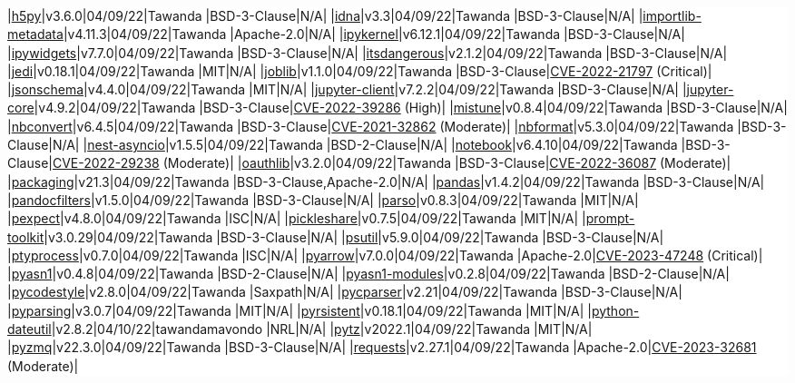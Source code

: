 |[h5py](https://pypi.org/project/h5py)|v3.6.0|04/09/22|Tawanda |BSD-3-Clause|N/A|
|[idna](https://pypi.org/project/idna)|v3.3|04/09/22|Tawanda |BSD-3-Clause|N/A|
|[importlib-metadata](https://pypi.org/project/importlib-metadata)|v4.11.3|04/09/22|Tawanda |Apache-2.0|N/A|
|[ipykernel](https://pypi.org/project/ipykernel)|v6.12.1|04/09/22|Tawanda |BSD-3-Clause|N/A|
|[ipywidgets](https://pypi.org/project/ipywidgets)|v7.7.0|04/09/22|Tawanda |BSD-3-Clause|N/A|
|[itsdangerous](https://pypi.org/project/itsdangerous)|v2.1.2|04/09/22|Tawanda |BSD-3-Clause|N/A|
|[jedi](https://pypi.org/project/jedi)|v0.18.1|04/09/22|Tawanda |MIT|N/A|
|[joblib](https://pypi.org/project/joblib)|v1.1.0|04/09/22|Tawanda |BSD-3-Clause|[CVE-2022-21797](https://github.com/advisories/GHSA-6hrg-qmvc-2xh8) (Critical)|
|[jsonschema](https://pypi.org/project/jsonschema)|v4.4.0|04/09/22|Tawanda |MIT|N/A|
|[jupyter-client](https://pypi.org/project/jupyter-client)|v7.2.2|04/09/22|Tawanda |BSD-3-Clause|N/A|
|[jupyter-core](https://pypi.org/project/jupyter-core)|v4.9.2|04/09/22|Tawanda |BSD-3-Clause|[CVE-2022-39286](https://github.com/advisories/GHSA-m678-f26j-3hrp) (High)|
|[mistune](https://pypi.org/project/mistune)|v0.8.4|04/09/22|Tawanda |BSD-3-Clause|N/A|
|[nbconvert](https://pypi.org/project/nbconvert)|v6.4.5|04/09/22|Tawanda |BSD-3-Clause|[CVE-2021-32862](https://github.com/advisories/GHSA-9jmq-rx5f-8jwq) (Moderate)|
|[nbformat](https://pypi.org/project/nbformat)|v5.3.0|04/09/22|Tawanda |BSD-3-Clause|N/A|
|[nest-asyncio](https://pypi.org/project/nest-asyncio)|v1.5.5|04/09/22|Tawanda |BSD-2-Clause|N/A|
|[notebook](https://pypi.org/project/notebook)|v6.4.10|04/09/22|Tawanda |BSD-3-Clause|[CVE-2022-29238](https://github.com/advisories/GHSA-v7vq-3x77-87vg) (Moderate)|
|[oauthlib](https://pypi.org/project/oauthlib)|v3.2.0|04/09/22|Tawanda |BSD-3-Clause|[CVE-2022-36087](https://github.com/advisories/GHSA-3pgj-pg6c-r5p7) (Moderate)|
|[packaging](https://pypi.org/project/packaging)|v21.3|04/09/22|Tawanda |BSD-3-Clause,Apache-2.0|N/A|
|[pandas](https://pypi.org/project/pandas)|v1.4.2|04/09/22|Tawanda |BSD-3-Clause|N/A|
|[pandocfilters](https://pypi.org/project/pandocfilters)|v1.5.0|04/09/22|Tawanda |BSD-3-Clause|N/A|
|[parso](https://pypi.org/project/parso)|v0.8.3|04/09/22|Tawanda |MIT|N/A|
|[pexpect](https://pypi.org/project/pexpect)|v4.8.0|04/09/22|Tawanda |ISC|N/A|
|[pickleshare](https://pypi.org/project/pickleshare)|v0.7.5|04/09/22|Tawanda |MIT|N/A|
|[prompt-toolkit](https://pypi.org/project/prompt-toolkit)|v3.0.29|04/09/22|Tawanda |BSD-3-Clause|N/A|
|[psutil](https://pypi.org/project/psutil)|v5.9.0|04/09/22|Tawanda |BSD-3-Clause|N/A|
|[ptyprocess](https://pypi.org/project/ptyprocess)|v0.7.0|04/09/22|Tawanda |ISC|N/A|
|[pyarrow](https://pypi.org/project/pyarrow)|v7.0.0|04/09/22|Tawanda |Apache-2.0|[CVE-2023-47248](https://github.com/advisories/GHSA-5wvp-7f3h-6wmm) (Critical)|
|[pyasn1](https://pypi.org/project/pyasn1)|v0.4.8|04/09/22|Tawanda |BSD-2-Clause|N/A|
|[pyasn1-modules](https://pypi.org/project/pyasn1-modules)|v0.2.8|04/09/22|Tawanda |BSD-2-Clause|N/A|
|[pycodestyle](https://pypi.org/project/pycodestyle)|v2.8.0|04/09/22|Tawanda |Saxpath|N/A|
|[pycparser](https://pypi.org/project/pycparser)|v2.21|04/09/22|Tawanda |BSD-3-Clause|N/A|
|[pyparsing](https://pypi.org/project/pyparsing)|v3.0.7|04/09/22|Tawanda |MIT|N/A|
|[pyrsistent](https://pypi.org/project/pyrsistent)|v0.18.1|04/09/22|Tawanda |MIT|N/A|
|[python-dateutil](https://pypi.org/project/python-dateutil)|v2.8.2|04/10/22|tawandamavondo |NRL|N/A|
|[pytz](https://pypi.org/project/pytz)|v2022.1|04/09/22|Tawanda |MIT|N/A|
|[pyzmq](https://pypi.org/project/pyzmq)|v22.3.0|04/09/22|Tawanda |BSD-3-Clause|N/A|
|[requests](https://pypi.org/project/requests)|v2.27.1|04/09/22|Tawanda |Apache-2.0|[CVE-2023-32681](https://github.com/advisories/GHSA-j8r2-6x86-q33q) (Moderate)|